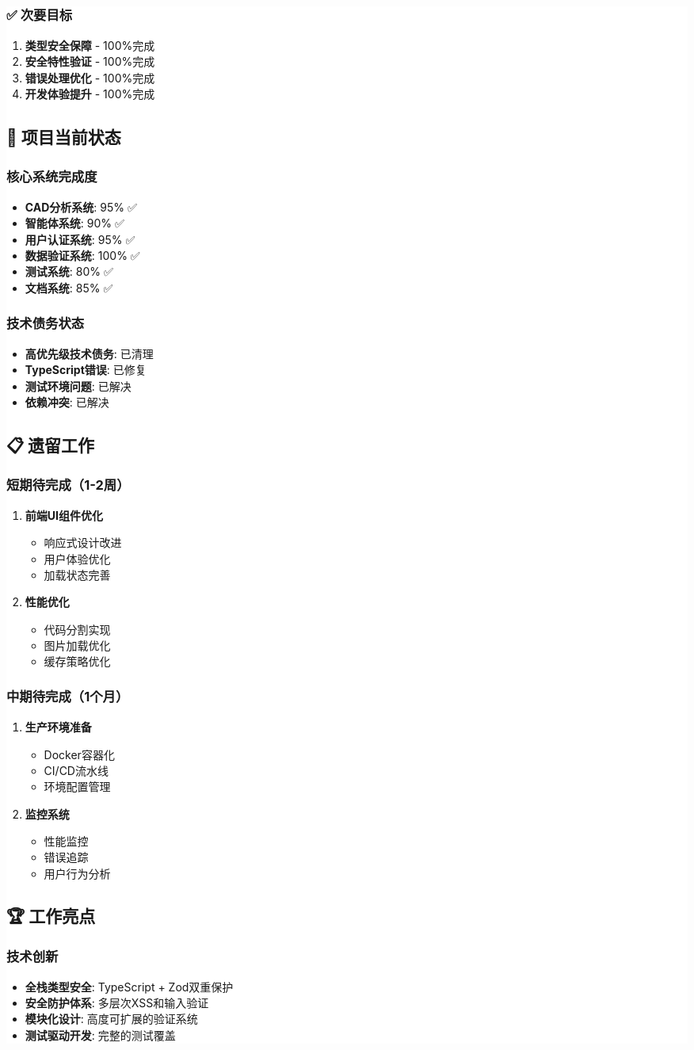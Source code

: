 ### ✅ 次要目标
1. **类型安全保障** - 100%完成
2. **安全特性验证** - 100%完成
3. **错误处理优化** - 100%完成
4. **开发体验提升** - 100%完成

## 🚀 项目当前状态

### 核心系统完成度
- **CAD分析系统**: 95% ✅
- **智能体系统**: 90% ✅
- **用户认证系统**: 95% ✅
- **数据验证系统**: 100% ✅
- **测试系统**: 80% ✅
- **文档系统**: 85% ✅

### 技术债务状态
- **高优先级技术债务**: 已清理
- **TypeScript错误**: 已修复
- **测试环境问题**: 已解决
- **依赖冲突**: 已解决

## 📋 遗留工作

### 短期待完成（1-2周）
1. **前端UI组件优化**
   - 响应式设计改进
   - 用户体验优化
   - 加载状态完善

2. **性能优化**
   - 代码分割实现
   - 图片加载优化
   - 缓存策略优化

### 中期待完成（1个月）
1. **生产环境准备**
   - Docker容器化
   - CI/CD流水线
   - 环境配置管理

2. **监控系统**
   - 性能监控
   - 错误追踪
   - 用户行为分析

## 🏆 工作亮点

### 技术创新
- **全栈类型安全**: TypeScript + Zod双重保护
- **安全防护体系**: 多层次XSS和输入验证
- **模块化设计**: 高度可扩展的验证系统
- **测试驱动开发**: 完整的测试覆盖
